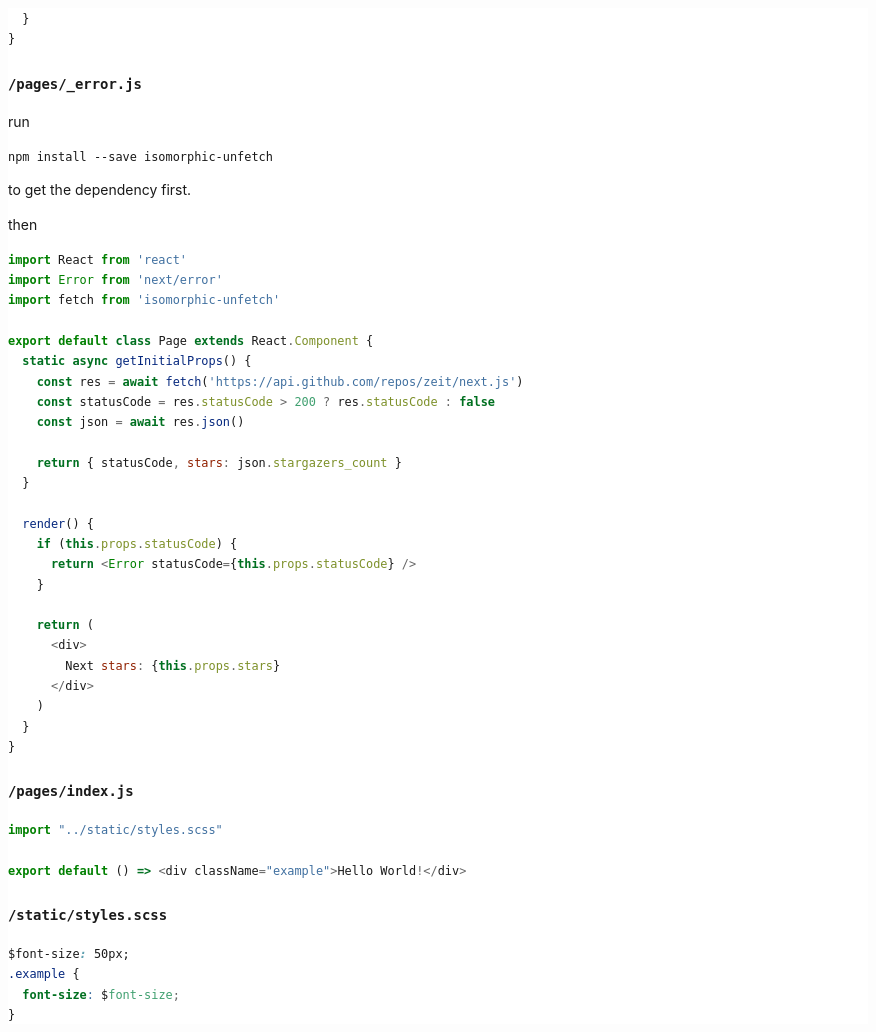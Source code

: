 ```javascript
  }
}
```

### `/pages/_error.js`
run 
```
npm install --save isomorphic-unfetch
```
to get the dependency first.

then
```javascript
import React from 'react'
import Error from 'next/error'
import fetch from 'isomorphic-unfetch'

export default class Page extends React.Component {
  static async getInitialProps() {
    const res = await fetch('https://api.github.com/repos/zeit/next.js')
    const statusCode = res.statusCode > 200 ? res.statusCode : false
    const json = await res.json()

    return { statusCode, stars: json.stargazers_count }
  }

  render() {
    if (this.props.statusCode) {
      return <Error statusCode={this.props.statusCode} />
    }

    return (
      <div>
        Next stars: {this.props.stars}
      </div>
    )
  }
}
```

### `/pages/index.js`
```javascript
import "../static/styles.scss"

export default () => <div className="example">Hello World!</div>
```

### `/static/styles.scss`
```css
$font-size: 50px;
.example {
  font-size: $font-size;
}
```
